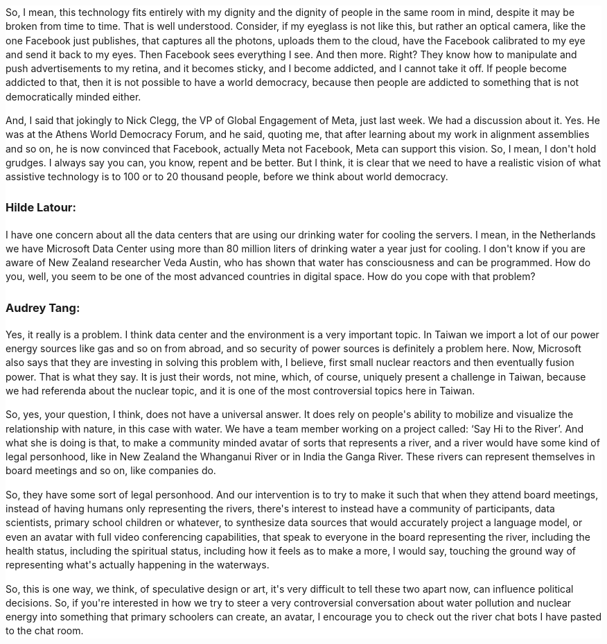 So, I mean, this technology fits entirely with my dignity and the dignity of people in the same room in mind, despite it may be broken from time to time. That is well understood. Consider, if my eyeglass is not like this, but rather an optical camera, like the one Facebook just publishes, that captures all the photons, uploads them to the cloud, have the Facebook calibrated to my eye and send it back to my eyes. Then Facebook sees everything I see. And then more. Right? They know how to manipulate and push advertisements to my retina, and it becomes sticky, and I become addicted, and I cannot take it off. If people become addicted to that, then it is not possible to have a world democracy, because then people are addicted to something that is not democratically minded either.

And, I said that jokingly to Nick Clegg, the VP of Global Engagement of Meta, just last week. We had a discussion about it. Yes. He was at the Athens World Democracy Forum, and he said, quoting me, that after learning about my work in alignment assemblies and so on, he is now convinced that Facebook, actually Meta not Facebook, Meta can support this vision. So, I mean, I don't hold grudges. I always say you can, you know, repent and be better. But I think, it is clear that we need to have a realistic vision of what assistive technology is to 100 or to 20 thousand people, before we think about world democracy.

### Hilde Latour:

I have one concern about all the data centers that are using our drinking water for cooling the servers. I mean, in the Netherlands we have Microsoft Data Center using more than 80 million liters of drinking water a year just for cooling. I don't know if you are aware of New Zealand researcher Veda Austin, who has shown that water has consciousness and can be programmed. How do you, well, you seem to be one of the most advanced countries in digital space. How do you cope with that problem?

### Audrey Tang:

Yes, it really is a problem. I think data center and the environment is a very important topic. In Taiwan we import a lot of our power energy sources like gas and so on from abroad, and so security of power sources is definitely a problem here. Now, Microsoft also says that they are investing in solving this problem with, I believe, first small nuclear reactors and then eventually fusion power. That is what they say. It is just their words, not mine, which, of course, uniquely present a challenge in Taiwan, because we had referenda about the nuclear topic, and it is one of the most controversial topics here in Taiwan.

So, yes, your question, I think, does not have a universal answer. It does rely on people's ability to mobilize and visualize the relationship with nature, in this case with water. We have a team member working on a project called: ‘Say Hi to the River’. And what she is doing is that, to make a community minded avatar of sorts that represents a river, and a river would have some kind of legal personhood, like in New Zealand the Whanganui River or in India the Ganga River. These rivers can represent themselves in board meetings and so on, like companies do.

So, they have some sort of legal personhood. And our intervention is to try to make it such that when they attend board meetings, instead of having humans only representing the rivers, there's interest to instead have a community of participants, data scientists, primary school children or whatever, to synthesize data sources that would accurately project a language model, or even an avatar with full video conferencing capabilities, that speak to everyone in the board representing the river, including the health status, including the spiritual status, including how it feels as to make a more, I would say, touching the ground way of representing what's actually happening in the waterways.

So, this is one way, we think, of speculative design or art, it's very difficult to tell these two apart now, can influence political decisions. So, if you're interested in how we try to steer a very controversial conversation about water pollution and nuclear energy into something that primary schoolers can create, an avatar, I encourage you to check out the river chat bots I have pasted to the chat room.
